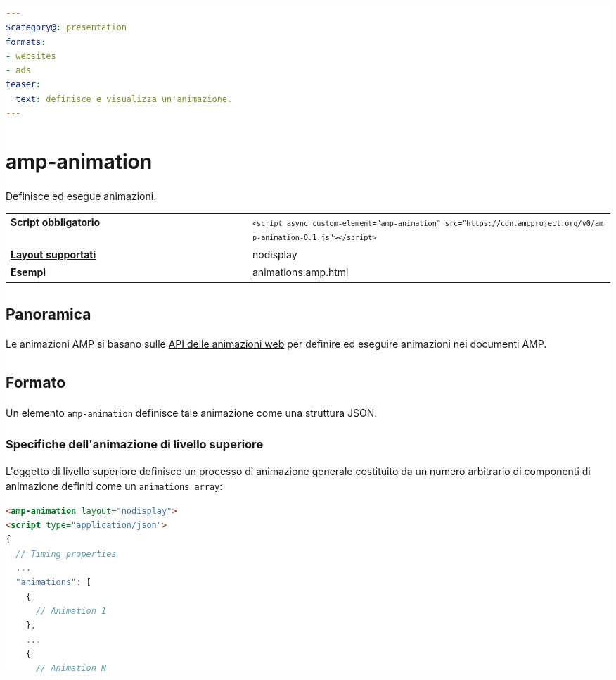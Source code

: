 ```yaml
---
$category@: presentation
formats:
- websites
- ads
teaser:
  text: definisce e visualizza un'animazione.
---
```





# amp-animation <a name="amp-animation"></a>

Definisce ed esegue animazioni.

<table>
  <tr>
    <td width="40%"><strong>Script obbligatorio</strong></td>
    <td><code><code>&lt;script async custom-element="amp-animation" src="https://cdn.ampproject.org/v0/amp-animation-0.1.js">&lt;/script></code></td>
  </tr>
  <tr>
    <td class="col-fourty"><strong><a href="../../../documentation/guides-and-tutorials/develop/style_and_layout/control_layout.md">Layout supportati</a></strong></td>
    <td>nodisplay</td>
  </tr>
  <tr>
    <td class="col-fourty"><strong>Esempi</strong></td>
    <td><a href="https://github.com/ampproject/amphtml/blob/master/examples/animations.amp.html">animations.amp.html</a></td>
  </tr>
</table>


## Panoramica <a name="overview"></a>

Le animazioni AMP si basano sulle [API delle animazioni web](https://www.w3.org/TR/web-animations/) per definire ed eseguire animazioni nei documenti AMP.

## Formato <a name="format"></a>

Un elemento `amp-animation` definisce tale animazione come una struttura JSON.

### Specifiche dell'animazione di livello superiore <a name="top-level-animation-specification"></a>

L'oggetto di livello superiore definisce un processo di animazione generale costituito da un numero arbitrario di componenti di animazione
definiti come un `animations array`:
```html
<amp-animation layout="nodisplay">
<script type="application/json">
{
  // Timing properties
  ...
  "animations": [
    {
      // Animation 1
    },
    ...
    {
      // Animation N
```